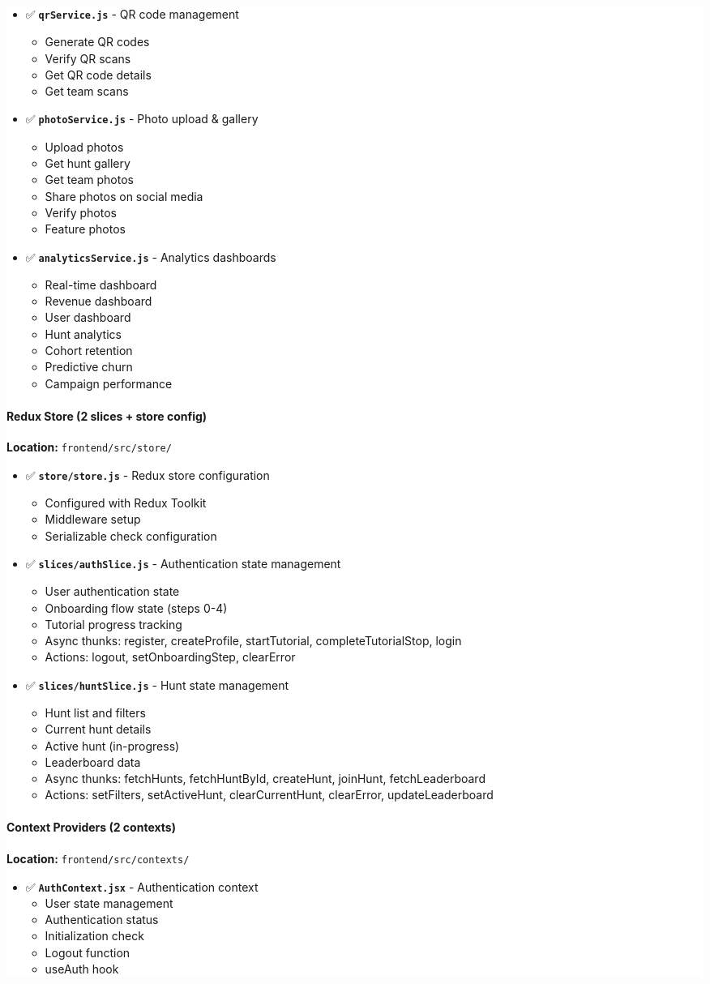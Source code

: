 - ✅ **`qrService.js`** - QR code management
  - Generate QR codes
  - Verify QR scans
  - Get QR code details
  - Get team scans

- ✅ **`photoService.js`** - Photo upload & gallery
  - Upload photos
  - Get hunt gallery
  - Get team photos
  - Share photos on social media
  - Verify photos
  - Feature photos

- ✅ **`analyticsService.js`** - Analytics dashboards
  - Real-time dashboard
  - Revenue dashboard
  - User dashboard
  - Hunt analytics
  - Cohort retention
  - Predictive churn
  - Campaign performance

#### Redux Store (2 slices + store config)

**Location:** `frontend/src/store/`

- ✅ **`store/store.js`** - Redux store configuration
  - Configured with Redux Toolkit
  - Middleware setup
  - Serializable check configuration

- ✅ **`slices/authSlice.js`** - Authentication state management
  - User authentication state
  - Onboarding flow state (steps 0-4)
  - Tutorial progress tracking
  - Async thunks: register, createProfile, startTutorial, completeTutorialStop, login
  - Actions: logout, setOnboardingStep, clearError

- ✅ **`slices/huntSlice.js`** - Hunt state management
  - Hunt list and filters
  - Current hunt details
  - Active hunt (in-progress)
  - Leaderboard data
  - Async thunks: fetchHunts, fetchHuntById, createHunt, joinHunt, fetchLeaderboard
  - Actions: setFilters, setActiveHunt, clearCurrentHunt, clearError, updateLeaderboard

#### Context Providers (2 contexts)

**Location:** `frontend/src/contexts/`

- ✅ **`AuthContext.jsx`** - Authentication context
  - User state management
  - Authentication status
  - Initialization check
  - Logout function
  - useAuth hook
